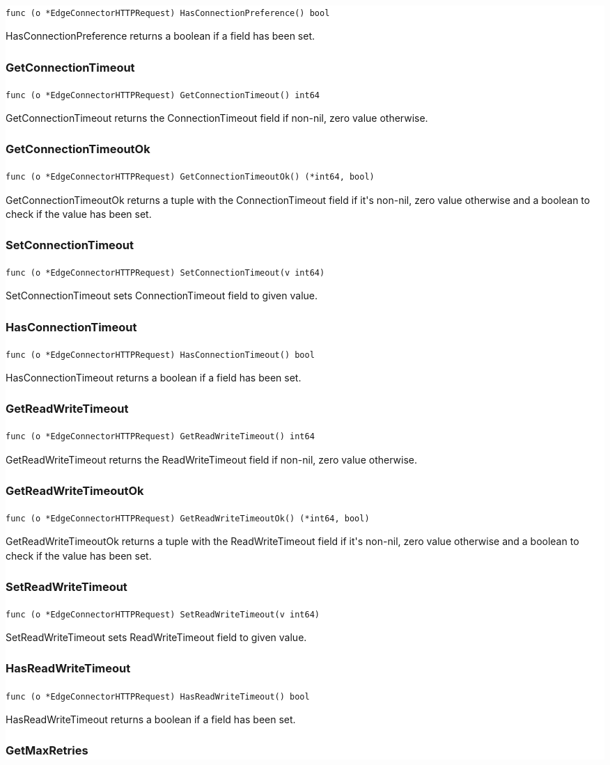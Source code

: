 `func (o *EdgeConnectorHTTPRequest) HasConnectionPreference() bool`

HasConnectionPreference returns a boolean if a field has been set.

### GetConnectionTimeout

`func (o *EdgeConnectorHTTPRequest) GetConnectionTimeout() int64`

GetConnectionTimeout returns the ConnectionTimeout field if non-nil, zero value otherwise.

### GetConnectionTimeoutOk

`func (o *EdgeConnectorHTTPRequest) GetConnectionTimeoutOk() (*int64, bool)`

GetConnectionTimeoutOk returns a tuple with the ConnectionTimeout field if it's non-nil, zero value otherwise
and a boolean to check if the value has been set.

### SetConnectionTimeout

`func (o *EdgeConnectorHTTPRequest) SetConnectionTimeout(v int64)`

SetConnectionTimeout sets ConnectionTimeout field to given value.

### HasConnectionTimeout

`func (o *EdgeConnectorHTTPRequest) HasConnectionTimeout() bool`

HasConnectionTimeout returns a boolean if a field has been set.

### GetReadWriteTimeout

`func (o *EdgeConnectorHTTPRequest) GetReadWriteTimeout() int64`

GetReadWriteTimeout returns the ReadWriteTimeout field if non-nil, zero value otherwise.

### GetReadWriteTimeoutOk

`func (o *EdgeConnectorHTTPRequest) GetReadWriteTimeoutOk() (*int64, bool)`

GetReadWriteTimeoutOk returns a tuple with the ReadWriteTimeout field if it's non-nil, zero value otherwise
and a boolean to check if the value has been set.

### SetReadWriteTimeout

`func (o *EdgeConnectorHTTPRequest) SetReadWriteTimeout(v int64)`

SetReadWriteTimeout sets ReadWriteTimeout field to given value.

### HasReadWriteTimeout

`func (o *EdgeConnectorHTTPRequest) HasReadWriteTimeout() bool`

HasReadWriteTimeout returns a boolean if a field has been set.

### GetMaxRetries
